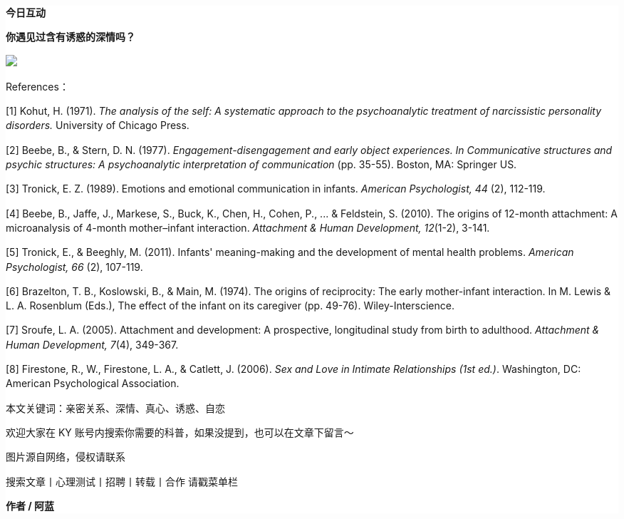  **今日互动**

 **你遇见过含有诱惑的深情吗？**

![](https://mmbiz.qpic.cn/sz_mmbiz_png/Mz0ovPEFMRKxnhae6bEFT3iajfmjmc8GRRKpnzRWloiap5jkVbQ5Neesxer3yibBK7JshticAtibia80hCxLTROcwibCQ/640?wx_fmt=png&from;=appmsg)

  

References：  

[1] Kohut, H. (1971). _The analysis of the self: A systematic approach to the
psychoanalytic treatment of narcissistic personality disorders._ University of
Chicago Press.

[2] Beebe, B., & Stern, D. N. (1977). _Engagement-disengagement and early
object experiences. In Communicative structures and psychic structures: A
psychoanalytic interpretation of communication_ (pp. 35-55). Boston, MA:
Springer US.

[3] Tronick, E. Z. (1989). Emotions and emotional communication in infants.
_American Psychologist, 44_ (2), 112-119.

[4] Beebe, B., Jaffe, J., Markese, S., Buck, K., Chen, H., Cohen, P., ... &
Feldstein, S. (2010). The origins of 12-month attachment: A microanalysis of
4-month mother–infant interaction. _Attachment & Human Development, 12_(1-2),
3-141.

[5] Tronick, E., & Beeghly, M. (2011). Infants' meaning-making and the
development of mental health problems. _American Psychologist, 66_ (2),
107-119.

[6] Brazelton, T. B., Koslowski, B., & Main, M. (1974). The origins of
reciprocity: The early mother-infant interaction. In M. Lewis & L. A.
Rosenblum (Eds.), The effect of the infant on its caregiver (pp. 49-76).
Wiley-Interscience.

[7] Sroufe, L. A. (2005). Attachment and development: A prospective,
longitudinal study from birth to adulthood. _Attachment & Human Development,
7_(4), 349-367.

[8] Firestone, R., W., Firestone, L. A., & Catlett, J. (2006). _Sex and Love
in Intimate Relationships (1st ed.)_. Washington, DC: American Psychological
Association.

  

  

本文关键词：亲密关系、深情、真心、诱惑、自恋  

欢迎大家在 KY 账号内搜索你需要的科普，如果没提到，也可以在文章下留言～

  

图片源自网络，侵权请联系

搜索文章丨心理测试丨招聘丨转载丨合作 请戳菜单栏

  

  

 **作者 / 阿蓝**
